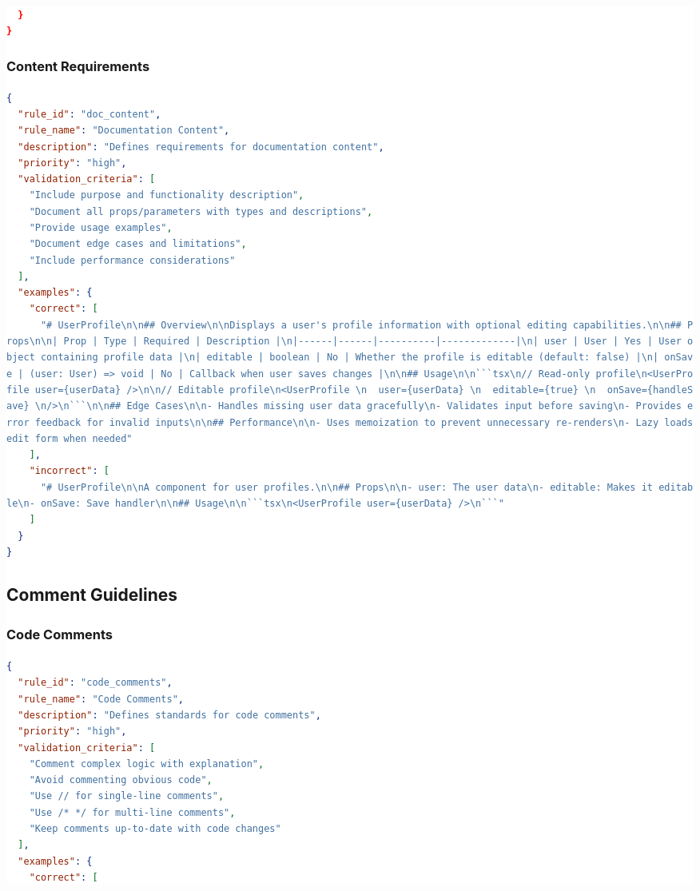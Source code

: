 ```json
  }
}
```

### Content Requirements

```json
{
  "rule_id": "doc_content",
  "rule_name": "Documentation Content",
  "description": "Defines requirements for documentation content",
  "priority": "high",
  "validation_criteria": [
    "Include purpose and functionality description",
    "Document all props/parameters with types and descriptions",
    "Provide usage examples",
    "Document edge cases and limitations",
    "Include performance considerations"
  ],
  "examples": {
    "correct": [
      "# UserProfile\n\n## Overview\n\nDisplays a user's profile information with optional editing capabilities.\n\n## Props\n\n| Prop | Type | Required | Description |\n|------|------|----------|-------------|\n| user | User | Yes | User object containing profile data |\n| editable | boolean | No | Whether the profile is editable (default: false) |\n| onSave | (user: User) => void | No | Callback when user saves changes |\n\n## Usage\n\n```tsx\n// Read-only profile\n<UserProfile user={userData} />\n\n// Editable profile\n<UserProfile \n  user={userData} \n  editable={true} \n  onSave={handleSave} \n/>\n```\n\n## Edge Cases\n\n- Handles missing user data gracefully\n- Validates input before saving\n- Provides error feedback for invalid inputs\n\n## Performance\n\n- Uses memoization to prevent unnecessary re-renders\n- Lazy loads edit form when needed"
    ],
    "incorrect": [
      "# UserProfile\n\nA component for user profiles.\n\n## Props\n\n- user: The user data\n- editable: Makes it editable\n- onSave: Save handler\n\n## Usage\n\n```tsx\n<UserProfile user={userData} />\n```"
    ]
  }
}
```

## Comment Guidelines

### Code Comments

```json
{
  "rule_id": "code_comments",
  "rule_name": "Code Comments",
  "description": "Defines standards for code comments",
  "priority": "high",
  "validation_criteria": [
    "Comment complex logic with explanation",
    "Avoid commenting obvious code",
    "Use // for single-line comments",
    "Use /* */ for multi-line comments",
    "Keep comments up-to-date with code changes"
  ],
  "examples": {
    "correct": [
```